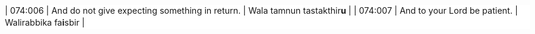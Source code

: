 | 074:006 | And do not give expecting something in return.                                                                                                                                                                                                                                                                                                                                                                                                                                                                                                                                                                                                            | Wal<span class="underline">a</span> tamnun tastakthir**u**                                                                                                                                                                                                                                                                                                                                                                                                                                                                                                                                                                                                                                                                                                                                                                                                                                                                                                                                                                                                                                                                                                                                                                                                                                                                                                                                                                                                                                                                                                                                                                                                                                                                                            |
| 074:007 | And to your Lord be patient.                                                                                                                                                                                                                                                                                                                                                                                                                                                                                                                                                                                                                              | Walirabbika fa**i**<span class="underline">s</span>bir                                                                                                                                                                                                                                                                                                                                                                                                                                                                                                                                                                                                                                                                                                                                                                                                                                                                                                                                                                                                                                                                                                                                                                                                                                                                                                                                                                                                                                                                                                                                                                                                                                                                                                |